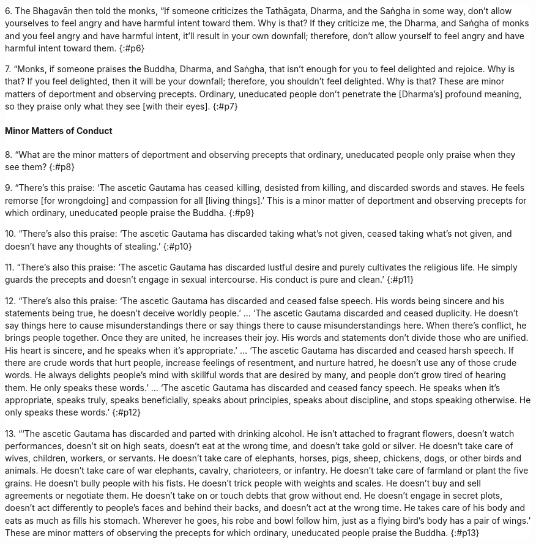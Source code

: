 6\. The Bhagavān then told the monks, “If someone criticizes the Tathāgata, Dharma, and the Saṅgha in some way, don’t allow yourselves to feel angry and have harmful intent toward them. Why is that? If they criticize me, the Dharma, and Saṅgha of monks and you feel angry and have harmful intent, it’ll result in your own downfall; therefore, don’t allow yourself to feel angry and have harmful intent toward them.
{:#p6}

7\. “Monks, if someone praises the Buddha, Dharma, and Saṅgha, that isn’t enough for you to feel delighted and rejoice. Why is that? If you feel delighted, then it will be your downfall; therefore, you shouldn’t feel delighted. Why is that? These are minor matters of deportment and observing precepts. Ordinary, uneducated people don’t penetrate the [Dharma’s] profound meaning, so they praise only what they see [with their eyes].
{:#p7}

#### Minor Matters of Conduct

8\. “What are the minor matters of deportment and observing precepts that ordinary, uneducated people only praise when they see them?
{:#p8}

9\. “There’s this praise: ‘The ascetic Gautama has ceased killing, desisted from killing, and discarded swords and staves. He feels remorse [for wrongdoing] and compassion for all [living things].’ This is a minor matter of deportment and observing precepts for which ordinary, uneducated people praise the Buddha.
{:#p9}

10\. “There’s also this praise: ‘The ascetic Gautama has discarded taking what’s not given, ceased taking what’s not given, and doesn’t have any thoughts of stealing.’
{:#p10}

11\. “There’s also this praise: ‘The ascetic Gautama has discarded lustful desire and purely cultivates the religious life. He simply guards the precepts and doesn’t engage in sexual intercourse. His conduct is pure and clean.’
{:#p11}

12\. “There’s also this praise: ‘The ascetic Gautama has discarded and ceased false speech. His words being sincere and his statements being true, he doesn’t deceive worldly people.’ … ‘The ascetic Gautama discarded and ceased duplicity. He doesn’t say things here to cause misunderstandings there or say things there to cause misunderstandings here. When there’s conflict, he brings people together. Once they are united, he increases their joy. His words and statements don’t divide those who are unified. His heart is sincere, and he speaks when it’s appropriate.’ … ‘The ascetic Gautama has discarded and ceased harsh speech. If there are crude words that hurt people, increase feelings of resentment, and nurture hatred, he doesn’t use any of those crude words. He always delights people’s mind with skillful words that are desired by many, and people don’t grow tired of hearing them. He only speaks these words.’ … ‘The ascetic Gautama has discarded and ceased fancy speech. He speaks when it’s appropriate, speaks truly, speaks beneficially, speaks about principles, speaks about discipline, and stops speaking otherwise. He only speaks these words.’
{:#p12}

13\. “‘The ascetic Gautama has discarded and parted with drinking alcohol. He isn’t attached to fragrant flowers, doesn’t watch performances, doesn’t sit on high seats, doesn’t eat at the wrong time, and doesn’t take gold or silver. He doesn’t take care of wives, children, workers, or servants. He doesn’t take care of elephants, horses, pigs, sheep, chickens, dogs, or other birds and animals. He doesn’t take care of war elephants, cavalry, charioteers, or infantry. He doesn’t take care of farmland or plant the five grains. He doesn’t bully people with his fists. He doesn’t trick people with weights and scales. He doesn’t buy and sell agreements or negotiate them. He doesn’t take on or touch debts that grow without end. He doesn’t engage in secret plots, doesn’t act differently to people’s faces and behind their backs, and doesn’t act at the wrong time. He takes care of his body and eats as much as fills his stomach. Wherever he goes, his robe and bowl follow him, just as a flying bird’s body has a pair of wings.’ These are minor matters of observing the precepts for which ordinary, uneducated people praise the Buddha.
{:#p13}
